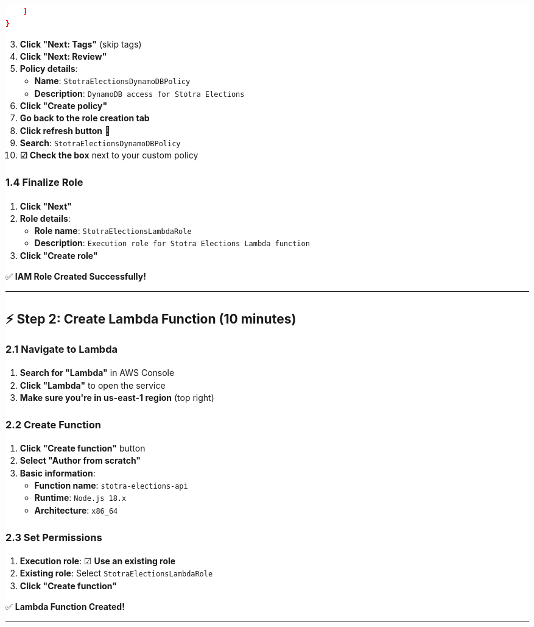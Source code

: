 ```json
    ]
}
```

3. **Click "Next: Tags"** (skip tags)
4. **Click "Next: Review"**
5. **Policy details**:
   - **Name**: `StotraElectionsDynamoDBPolicy`
   - **Description**: `DynamoDB access for Stotra Elections`
6. **Click "Create policy"**
7. **Go back to the role creation tab**
8. **Click refresh button** 🔄
9. **Search**: `StotraElectionsDynamoDBPolicy`
10. **☑ Check the box** next to your custom policy

### 1.4 Finalize Role

1. **Click "Next"**
2. **Role details**:
   - **Role name**: `StotraElectionsLambdaRole`
   - **Description**: `Execution role for Stotra Elections Lambda function`
3. **Click "Create role"**

✅ **IAM Role Created Successfully!**

---

## ⚡ Step 2: Create Lambda Function (10 minutes)

### 2.1 Navigate to Lambda

1. **Search for "Lambda"** in AWS Console
2. **Click "Lambda"** to open the service
3. **Make sure you're in us-east-1 region** (top right)

### 2.2 Create Function

1. **Click "Create function"** button
2. **Select "Author from scratch"**
3. **Basic information**:
   - **Function name**: `stotra-elections-api`
   - **Runtime**: `Node.js 18.x`
   - **Architecture**: `x86_64`

### 2.3 Set Permissions

1. **Execution role**: ☑ **Use an existing role**
2. **Existing role**: Select `StotraElectionsLambdaRole`
3. **Click "Create function"**

✅ **Lambda Function Created!**

---
